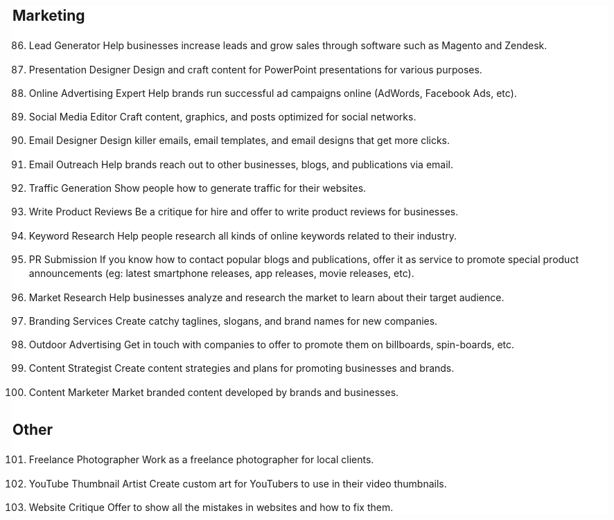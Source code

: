 ## Marketing

86. Lead Generator
Help businesses increase leads and grow sales through software such as Magento and Zendesk.

87. Presentation Designer
Design and craft content for PowerPoint presentations for various purposes.

88. Online Advertising Expert
Help brands run successful ad campaigns online (AdWords, Facebook Ads, etc).

89. Social Media Editor
Craft content, graphics, and posts optimized for social networks.

90. Email Designer
Design killer emails, email templates, and email designs that get more clicks.

91. Email Outreach
Help brands reach out to other businesses, blogs, and publications via email.

92. Traffic Generation
Show people how to generate traffic for their websites.

93. Write Product Reviews
Be a critique for hire and offer to write product reviews for businesses.

94. Keyword Research
Help people research all kinds of online keywords related to their industry.

95. PR Submission
If you know how to contact popular blogs and publications, offer it as service to promote special product announcements (eg: latest smartphone releases, app releases, movie releases, etc).

96. Market Research
Help businesses analyze and research the market to learn about their target audience.

97. Branding Services
Create catchy taglines, slogans, and brand names for new companies.

98. Outdoor Advertising
Get in touch with companies to offer to promote them on billboards, spin-boards, etc.

99. Content Strategist
Create content strategies and plans for promoting businesses and brands.

100. Content Marketer
Market branded content developed by brands and businesses.

## Other

101. Freelance Photographer
Work as a freelance photographer for local clients.

102. YouTube Thumbnail Artist
Create custom art for YouTubers to use in their video thumbnails.

103. Website Critique
Offer to show all the mistakes in websites and how to fix them.

